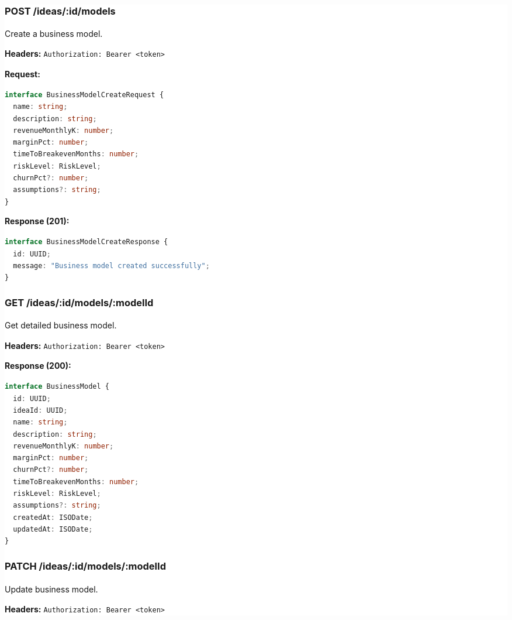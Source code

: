 ### POST /ideas/:id/models
Create a business model.

**Headers:** `Authorization: Bearer <token>`

**Request:**
```typescript
interface BusinessModelCreateRequest {
  name: string;
  description: string;
  revenueMonthlyK: number;
  marginPct: number;
  timeToBreakevenMonths: number;
  riskLevel: RiskLevel;
  churnPct?: number;
  assumptions?: string;
}
```

**Response (201):**
```typescript
interface BusinessModelCreateResponse {
  id: UUID;
  message: "Business model created successfully";
}
```

### GET /ideas/:id/models/:modelId
Get detailed business model.

**Headers:** `Authorization: Bearer <token>`

**Response (200):**
```typescript
interface BusinessModel {
  id: UUID;
  ideaId: UUID;
  name: string;
  description: string;
  revenueMonthlyK: number;
  marginPct: number;
  churnPct?: number;
  timeToBreakevenMonths: number;
  riskLevel: RiskLevel;
  assumptions?: string;
  createdAt: ISODate;
  updatedAt: ISODate;
}
```

### PATCH /ideas/:id/models/:modelId
Update business model.

**Headers:** `Authorization: Bearer <token>`
